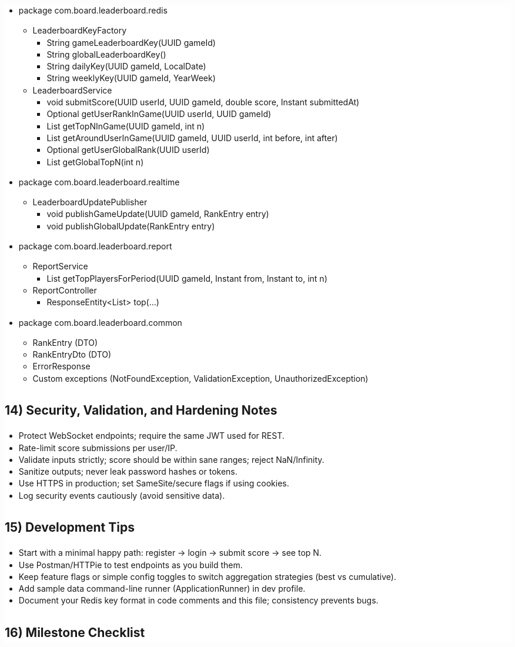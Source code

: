 - package com.board.leaderboard.redis
  - LeaderboardKeyFactory
    - String gameLeaderboardKey(UUID gameId)
    - String globalLeaderboardKey()
    - String dailyKey(UUID gameId, LocalDate)
    - String weeklyKey(UUID gameId, YearWeek)
  - LeaderboardService
    - void submitScore(UUID userId, UUID gameId, double score, Instant submittedAt)
    - Optional<RankEntry> getUserRankInGame(UUID userId, UUID gameId)
    - List<RankEntry> getTopNInGame(UUID gameId, int n)
    - List<RankEntry> getAroundUserInGame(UUID gameId, UUID userId, int before, int after)
    - Optional<RankEntry> getUserGlobalRank(UUID userId)
    - List<RankEntry> getGlobalTopN(int n)

- package com.board.leaderboard.realtime
  - LeaderboardUpdatePublisher
    - void publishGameUpdate(UUID gameId, RankEntry entry)
    - void publishGlobalUpdate(RankEntry entry)

- package com.board.leaderboard.report
  - ReportService
    - List<RankEntry> getTopPlayersForPeriod(UUID gameId, Instant from, Instant to, int n)
  - ReportController
    - ResponseEntity<List<RankEntryDto>> top(...)

- package com.board.leaderboard.common
  - RankEntry (DTO)
  - RankEntryDto (DTO)
  - ErrorResponse
  - Custom exceptions (NotFoundException, ValidationException, UnauthorizedException)


## 14) Security, Validation, and Hardening Notes

- Protect WebSocket endpoints; require the same JWT used for REST.
- Rate-limit score submissions per user/IP.
- Validate inputs strictly; score should be within sane ranges; reject NaN/Infinity.
- Sanitize outputs; never leak password hashes or tokens.
- Use HTTPS in production; set SameSite/secure flags if using cookies.
- Log security events cautiously (avoid sensitive data).


## 15) Development Tips

- Start with a minimal happy path: register -> login -> submit score -> see top N.
- Use Postman/HTTPie to test endpoints as you build them.
- Keep feature flags or simple config toggles to switch aggregation strategies (best vs cumulative).
- Add sample data command-line runner (ApplicationRunner) in dev profile.
- Document your Redis key format in code comments and this file; consistency prevents bugs.


## 16) Milestone Checklist
